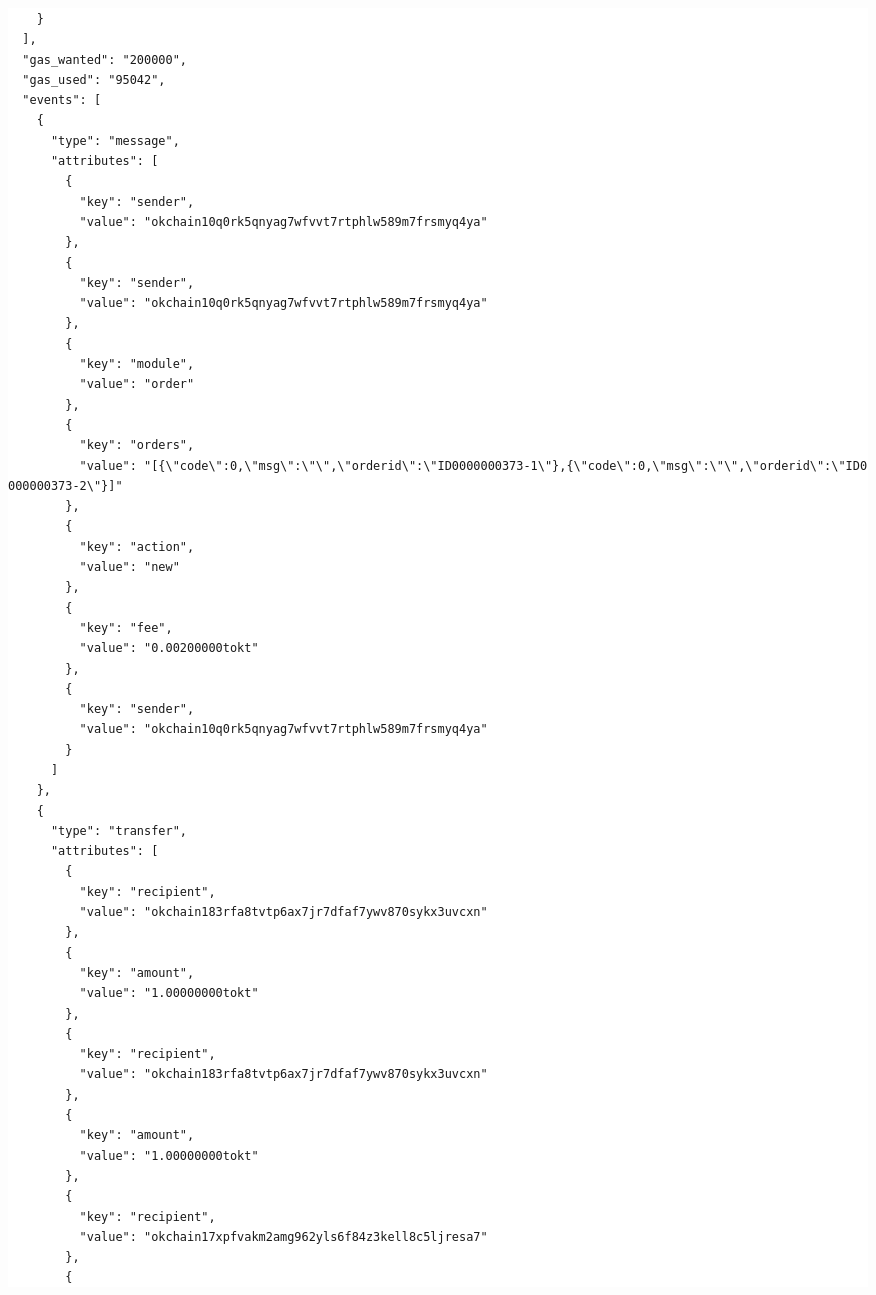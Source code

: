 ```
    }
  ],
  "gas_wanted": "200000",
  "gas_used": "95042",
  "events": [
    {
      "type": "message",
      "attributes": [
        {
          "key": "sender",
          "value": "okchain10q0rk5qnyag7wfvvt7rtphlw589m7frsmyq4ya"
        },
        {
          "key": "sender",
          "value": "okchain10q0rk5qnyag7wfvvt7rtphlw589m7frsmyq4ya"
        },
        {
          "key": "module",
          "value": "order"
        },
        {
          "key": "orders",
          "value": "[{\"code\":0,\"msg\":\"\",\"orderid\":\"ID0000000373-1\"},{\"code\":0,\"msg\":\"\",\"orderid\":\"ID0000000373-2\"}]"
        },
        {
          "key": "action",
          "value": "new"
        },
        {
          "key": "fee",
          "value": "0.00200000tokt"
        },
        {
          "key": "sender",
          "value": "okchain10q0rk5qnyag7wfvvt7rtphlw589m7frsmyq4ya"
        }
      ]
    },
    {
      "type": "transfer",
      "attributes": [
        {
          "key": "recipient",
          "value": "okchain183rfa8tvtp6ax7jr7dfaf7ywv870sykx3uvcxn"
        },
        {
          "key": "amount",
          "value": "1.00000000tokt"
        },
        {
          "key": "recipient",
          "value": "okchain183rfa8tvtp6ax7jr7dfaf7ywv870sykx3uvcxn"
        },
        {
          "key": "amount",
          "value": "1.00000000tokt"
        },
        {
          "key": "recipient",
          "value": "okchain17xpfvakm2amg962yls6f84z3kell8c5ljresa7"
        },
        {
```